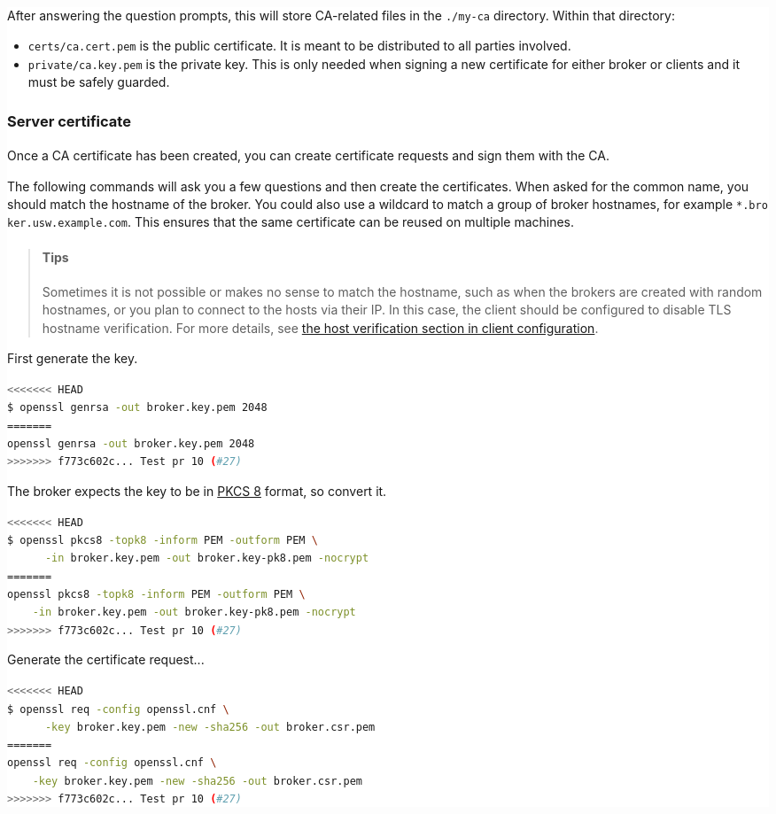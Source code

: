 After answering the question prompts, this will store CA-related files in the `./my-ca` directory. Within that directory:

* `certs/ca.cert.pem` is the public certificate. It is meant to be distributed to all parties involved.
* `private/ca.key.pem` is the private key. This is only needed when signing a new certificate for either broker or clients and it must be safely guarded.

### Server certificate

Once a CA certificate has been created, you can create certificate requests and sign them with the CA.

The following commands will ask you a few questions and then create the certificates. When asked for the common name, you should match the hostname of the broker. You could also use a wildcard to match a group of broker hostnames, for example `*.broker.usw.example.com`. This ensures that the same certificate can be reused on multiple machines.

> #### Tips
> 
> Sometimes it is not possible or makes no sense to match the hostname,
> such as when the brokers are created with random hostnames, or you
> plan to connect to the hosts via their IP. In this case, the client
> should be configured to disable TLS hostname verification. For more
> details, see [the host verification section in client configuration](#hostname-verification).

First generate the key.
```bash
<<<<<<< HEAD
$ openssl genrsa -out broker.key.pem 2048
=======
openssl genrsa -out broker.key.pem 2048
>>>>>>> f773c602c... Test pr 10 (#27)
```

The broker expects the key to be in [PKCS 8](https://en.wikipedia.org/wiki/PKCS_8) format, so convert it.

```bash
<<<<<<< HEAD
$ openssl pkcs8 -topk8 -inform PEM -outform PEM \
      -in broker.key.pem -out broker.key-pk8.pem -nocrypt
=======
openssl pkcs8 -topk8 -inform PEM -outform PEM \
    -in broker.key.pem -out broker.key-pk8.pem -nocrypt
>>>>>>> f773c602c... Test pr 10 (#27)
```

Generate the certificate request...

```bash
<<<<<<< HEAD
$ openssl req -config openssl.cnf \
      -key broker.key.pem -new -sha256 -out broker.csr.pem
=======
openssl req -config openssl.cnf \
    -key broker.key.pem -new -sha256 -out broker.csr.pem
>>>>>>> f773c602c... Test pr 10 (#27)
```
